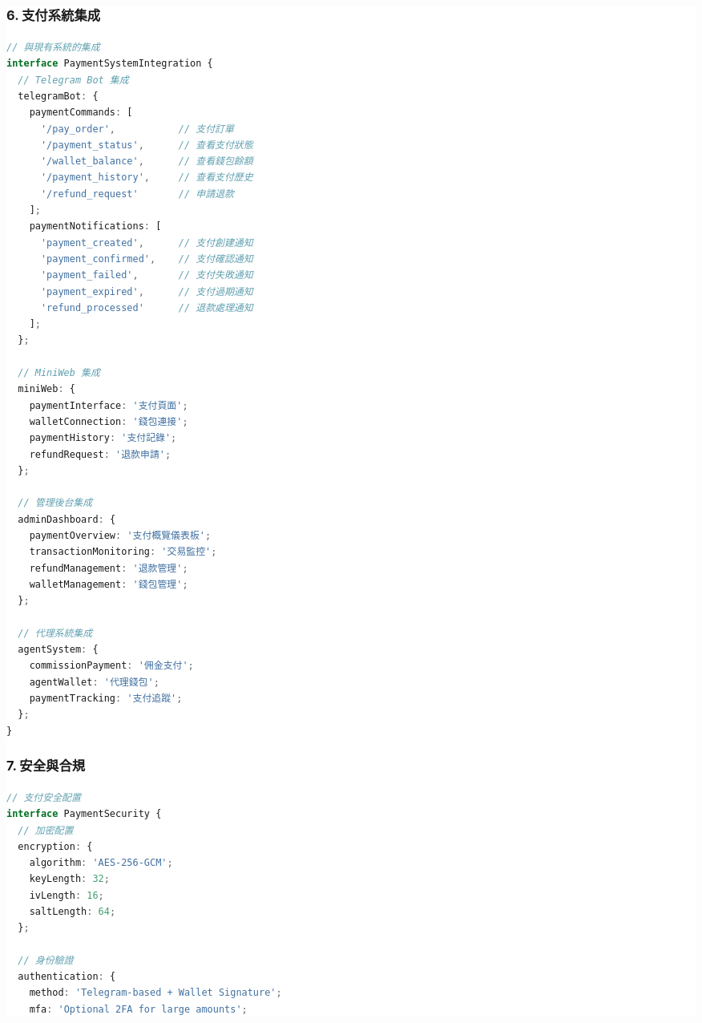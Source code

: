 ### **6. 支付系統集成**
```typescript
// 與現有系統的集成
interface PaymentSystemIntegration {
  // Telegram Bot 集成
  telegramBot: {
    paymentCommands: [
      '/pay_order',           // 支付訂單
      '/payment_status',      // 查看支付狀態
      '/wallet_balance',      // 查看錢包餘額
      '/payment_history',     // 查看支付歷史
      '/refund_request'       // 申請退款
    ];
    paymentNotifications: [
      'payment_created',      // 支付創建通知
      'payment_confirmed',    // 支付確認通知
      'payment_failed',       // 支付失敗通知
      'payment_expired',      // 支付過期通知
      'refund_processed'      // 退款處理通知
    ];
  };
  
  // MiniWeb 集成
  miniWeb: {
    paymentInterface: '支付頁面';
    walletConnection: '錢包連接';
    paymentHistory: '支付記錄';
    refundRequest: '退款申請';
  };
  
  // 管理後台集成
  adminDashboard: {
    paymentOverview: '支付概覽儀表板';
    transactionMonitoring: '交易監控';
    refundManagement: '退款管理';
    walletManagement: '錢包管理';
  };
  
  // 代理系統集成
  agentSystem: {
    commissionPayment: '佣金支付';
    agentWallet: '代理錢包';
    paymentTracking: '支付追蹤';
  };
}
```

### **7. 安全與合規**
```typescript
// 支付安全配置
interface PaymentSecurity {
  // 加密配置
  encryption: {
    algorithm: 'AES-256-GCM';
    keyLength: 32;
    ivLength: 16;
    saltLength: 64;
  };
  
  // 身份驗證
  authentication: {
    method: 'Telegram-based + Wallet Signature';
    mfa: 'Optional 2FA for large amounts';
```